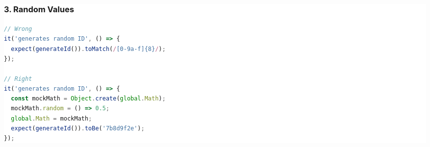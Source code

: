 ### 3. Random Values

```typescript
// Wrong
it('generates random ID', () => {
  expect(generateId()).toMatch(/[0-9a-f]{8}/);
});

// Right
it('generates random ID', () => {
  const mockMath = Object.create(global.Math);
  mockMath.random = () => 0.5;
  global.Math = mockMath;
  expect(generateId()).toBe('7b8d9f2e');
});
``` 